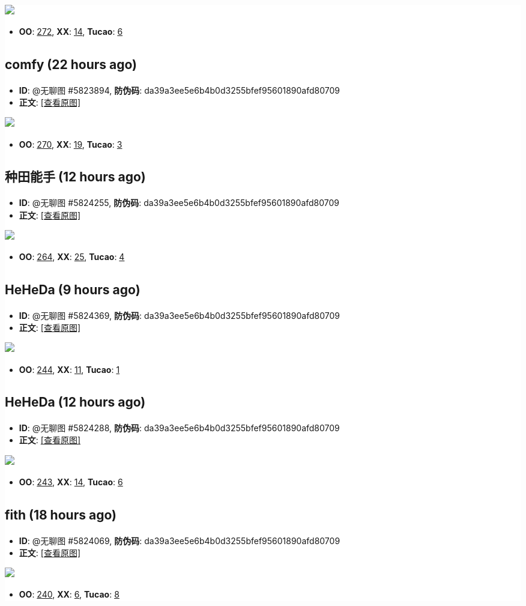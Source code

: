![](https://img.toto.im/mw600/008F0GIEly1hx518yvqlcj316o1kwk3c.jpg)
- **OO**: [272](https://jandan.net/t/5823959#tucao-like), **XX**: [14](https://jandan.net/t/5823959#tucao-unlike), **Tucao**: [6](https://jandan.net/t/5823959#tucao-list)

## comfy (22 hours ago) 

- **ID**: @无聊图 #5823894, **防伪码**: da39a3ee5e6b4b0d3255bfef95601890afd80709
- **正文**: [[查看原图]](//img.toto.im/large/629703daly1hx41fjubpkj20hn0utq44.jpg)  

![](https://img.toto.im/mw600/629703daly1hx41fjubpkj20hn0utq44.jpg)
- **OO**: [270](https://jandan.net/t/5823894#tucao-like), **XX**: [19](https://jandan.net/t/5823894#tucao-unlike), **Tucao**: [3](https://jandan.net/t/5823894#tucao-list)

## 种田能手 (12 hours ago) 

- **ID**: @无聊图 #5824255, **防伪码**: da39a3ee5e6b4b0d3255bfef95601890afd80709
- **正文**: [[查看原图]](//img.toto.im/large/008F0GIEly1hx5ebz1pqcj30zk09hmxy.jpg)  

![](https://img.toto.im/mw600/008F0GIEly1hx5ebz1pqcj30zk09hmxy.jpg)
- **OO**: [264](https://jandan.net/t/5824255#tucao-like), **XX**: [25](https://jandan.net/t/5824255#tucao-unlike), **Tucao**: [4](https://jandan.net/t/5824255#tucao-list)

## HeHeDa (9 hours ago) 

- **ID**: @无聊图 #5824369, **防伪码**: da39a3ee5e6b4b0d3255bfef95601890afd80709
- **正文**: [[查看原图]](//img.toto.im/large/008F0GIEly1hx5kffxku4j30in0nqdjh.jpg)  

![](https://img.toto.im/mw600/008F0GIEly1hx5kffxku4j30in0nqdjh.jpg)
- **OO**: [244](https://jandan.net/t/5824369#tucao-like), **XX**: [11](https://jandan.net/t/5824369#tucao-unlike), **Tucao**: [1](https://jandan.net/t/5824369#tucao-list)

## HeHeDa (12 hours ago) 

- **ID**: @无聊图 #5824288, **防伪码**: da39a3ee5e6b4b0d3255bfef95601890afd80709
- **正文**: [[查看原图]](//img.toto.im/large/008F0GIEly1hx5f3dej4pj31kw2dcdtx.jpg)  

![](https://img.toto.im/mw600/008F0GIEly1hx5f3dej4pj31kw2dcdtx.jpg)
- **OO**: [243](https://jandan.net/t/5824288#tucao-like), **XX**: [14](https://jandan.net/t/5824288#tucao-unlike), **Tucao**: [6](https://jandan.net/t/5824288#tucao-list)

## fith (18 hours ago) 

- **ID**: @无聊图 #5824069, **防伪码**: da39a3ee5e6b4b0d3255bfef95601890afd80709
- **正文**: [[查看原图]](//img.toto.im/large/008F0GIEly1hx54ca1toig30b40jpnpd.gif)  

![](https://img.toto.im/large/008F0GIEly1hx54ca1toig30b40jpnpd.gif)
- **OO**: [240](https://jandan.net/t/5824069#tucao-like), **XX**: [6](https://jandan.net/t/5824069#tucao-unlike), **Tucao**: [8](https://jandan.net/t/5824069#tucao-list)
